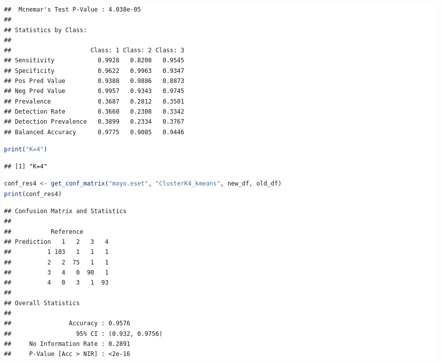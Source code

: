     ##  Mcnemar's Test P-Value : 4.038e-05       
    ## 
    ## Statistics by Class:
    ## 
    ##                      Class: 1 Class: 2 Class: 3
    ## Sensitivity            0.9928   0.8208   0.9545
    ## Specificity            0.9622   0.9963   0.9347
    ## Pos Pred Value         0.9388   0.9886   0.8873
    ## Neg Pred Value         0.9957   0.9343   0.9745
    ## Prevalence             0.3687   0.2812   0.3501
    ## Detection Rate         0.3660   0.2308   0.3342
    ## Detection Prevalence   0.3899   0.2334   0.3767
    ## Balanced Accuracy      0.9775   0.9085   0.9446

``` r
print("K=4")
```

    ## [1] "K=4"

``` r
conf_res4 <- get_conf_matrix("mayo.eset", "ClusterK4_kmeans", new_df, old_df)
print(conf_res4)
```

    ## Confusion Matrix and Statistics
    ## 
    ##           Reference
    ## Prediction   1   2   3   4
    ##          1 103   1   1   1
    ##          2   2  75   1   1
    ##          3   4   0  90   1
    ##          4   0   3   1  93
    ## 
    ## Overall Statistics
    ##                                          
    ##                Accuracy : 0.9576         
    ##                  95% CI : (0.932, 0.9756)
    ##     No Information Rate : 0.2891         
    ##     P-Value [Acc > NIR] : <2e-16         